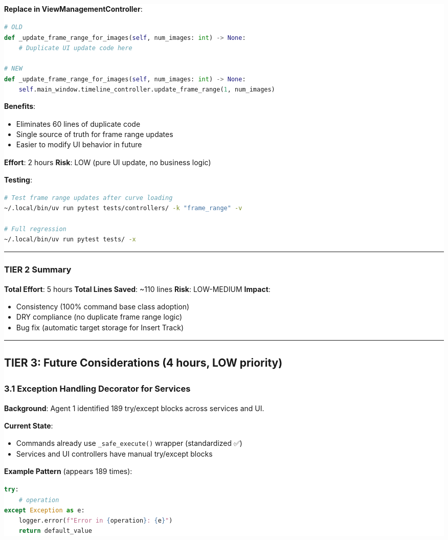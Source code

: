 **Replace in ViewManagementController**:
```python
# OLD
def _update_frame_range_for_images(self, num_images: int) -> None:
    # Duplicate UI update code here

# NEW
def _update_frame_range_for_images(self, num_images: int) -> None:
    self.main_window.timeline_controller.update_frame_range(1, num_images)
```

**Benefits**:
- Eliminates 60 lines of duplicate code
- Single source of truth for frame range updates
- Easier to modify UI behavior in future

**Effort**: 2 hours
**Risk**: LOW (pure UI update, no business logic)

**Testing**:
```bash
# Test frame range updates after curve loading
~/.local/bin/uv run pytest tests/controllers/ -k "frame_range" -v

# Full regression
~/.local/bin/uv run pytest tests/ -x
```

---

### TIER 2 Summary

**Total Effort**: 5 hours
**Total Lines Saved**: ~110 lines
**Risk**: LOW-MEDIUM
**Impact**:
- Consistency (100% command base class adoption)
- DRY compliance (no duplicate frame range logic)
- Bug fix (automatic target storage for Insert Track)

---

## TIER 3: Future Considerations (4 hours, LOW priority)

### 3.1 Exception Handling Decorator for Services

**Background**: Agent 1 identified 189 try/except blocks across services and UI.

**Current State**:
- Commands already use `_safe_execute()` wrapper (standardized ✅)
- Services and UI controllers have manual try/except blocks

**Example Pattern** (appears 189 times):
```python
try:
    # operation
except Exception as e:
    logger.error(f"Error in {operation}: {e}")
    return default_value
```
